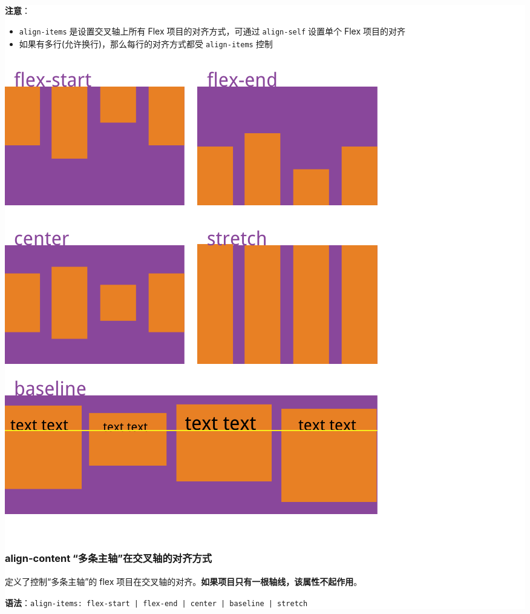 **注意**：

- `align-items` 是设置交叉轴上所有 Flex 项目的对齐方式，可通过 `align-self` 设置单个 Flex 项目的对齐
- 如果有多行(允许换行)，那么每行的对齐方式都受 `align-items` 控制

![justify-content](/img/89.png)

### align-content “多条主轴”在交叉轴的对齐方式

定义了控制“多条主轴”的 flex 项目在交叉轴的对齐。**如果项目只有一根轴线，该属性不起作用**。

**语法**：`align-items: flex-start | flex-end | center | baseline | stretch`
